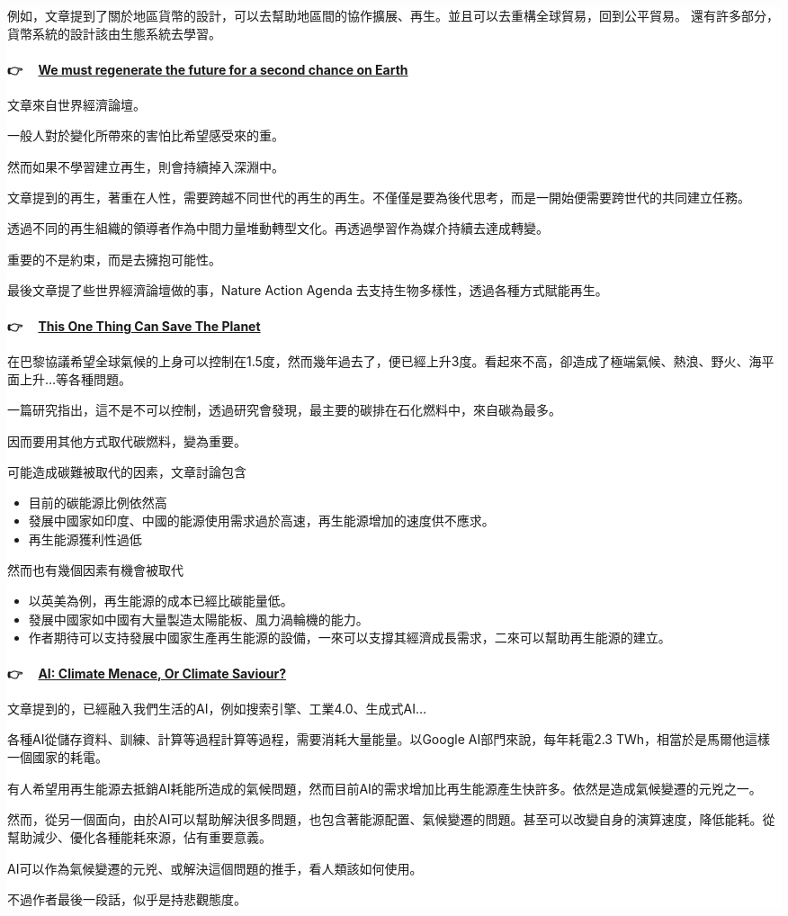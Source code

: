 例如，文章提到了關於地區貨幣的設計，可以去幫助地區間的協作擴展、再生。並且可以去重構全球貿易，回到公平貿易。
還有許多部分，貨幣系統的設計該由生態系統去學習。


#### 👉 &emsp;[We must regenerate the future for a second chance on Earth](https://europeansting.com/2023/07/11/we-must-regenerate-the-future-for-a-second-chance-on-earth/)

文章來自世界經濟論壇。

一般人對於變化所帶來的害怕比希望感受來的重。

然而如果不學習建立再生，則會持續掉入深淵中。

文章提到的再生，著重在人性，需要跨越不同世代的再生的再生。不僅僅是要為後代思考，而是一開始便需要跨世代的共同建立任務。

透過不同的再生組織的領導者作為中間力量堆動轉型文化。再透過學習作為媒介持續去達成轉變。

重要的不是約束，而是去擁抱可能性。

最後文章提了些世界經濟論壇做的事，Nature Action Agenda 去支持生物多樣性，透過各種方式賦能再生。


#### 👉 &emsp;[This One Thing Can Save The Planet](https://medium.com/predict/this-one-thing-can-save-the-planet-8d391ed3753b)

在巴黎協議希望全球氣候的上身可以控制在1.5度，然而幾年過去了，便已經上升3度。看起來不高，卻造成了極端氣候、熱浪、野火、海平面上升…等各種問題。

一篇研究指出，這不是不可以控制，透過研究會發現，最主要的碳排在石化燃料中，來自碳為最多。

因而要用其他方式取代碳燃料，變為重要。

可能造成碳難被取代的因素，文章討論包含

- 目前的碳能源比例依然高
- 發展中國家如印度、中國的能源使用需求過於高速，再生能源增加的速度供不應求。
- 再生能源獲利性過低

然而也有幾個因素有機會被取代

- 以英美為例，再生能源的成本已經比碳能量低。
- 發展中國家如中國有大量製造太陽能板、風力渦輪機的能力。
- 作者期待可以支持發展中國家生產再生能源的設備，一來可以支撐其經濟成長需求，二來可以幫助再生能源的建立。


#### 👉 &emsp;[AI: Climate Menace, Or Climate Saviour?](https://medium.com/predict/ai-climate-menace-or-climate-saviour-b998b8e1021b)

文章提到的，已經融入我們生活的AI，例如搜索引擎、工業4.0、生成式AI…

各種AI從儲存資料、訓練、計算等過程計算等過程，需要消耗大量能量。以Google AI部門來說，每年耗電2.3 TWh，相當於是馬爾他這樣一個國家的耗電。

有人希望用再生能源去抵銷AI耗能所造成的氣候問題，然而目前AI的需求增加比再生能源產生快許多。依然是造成氣候變遷的元兇之一。

然而，從另一個面向，由於AI可以幫助解決很多問題，也包含著能源配置、氣候變遷的問題。甚至可以改變自身的演算速度，降低能耗。從幫助減少、優化各種能耗來源，佔有重要意義。

AI可以作為氣候變遷的元兇、或解決這個問題的推手，看人類該如何使用。

不過作者最後一段話，似乎是持悲觀態度。
